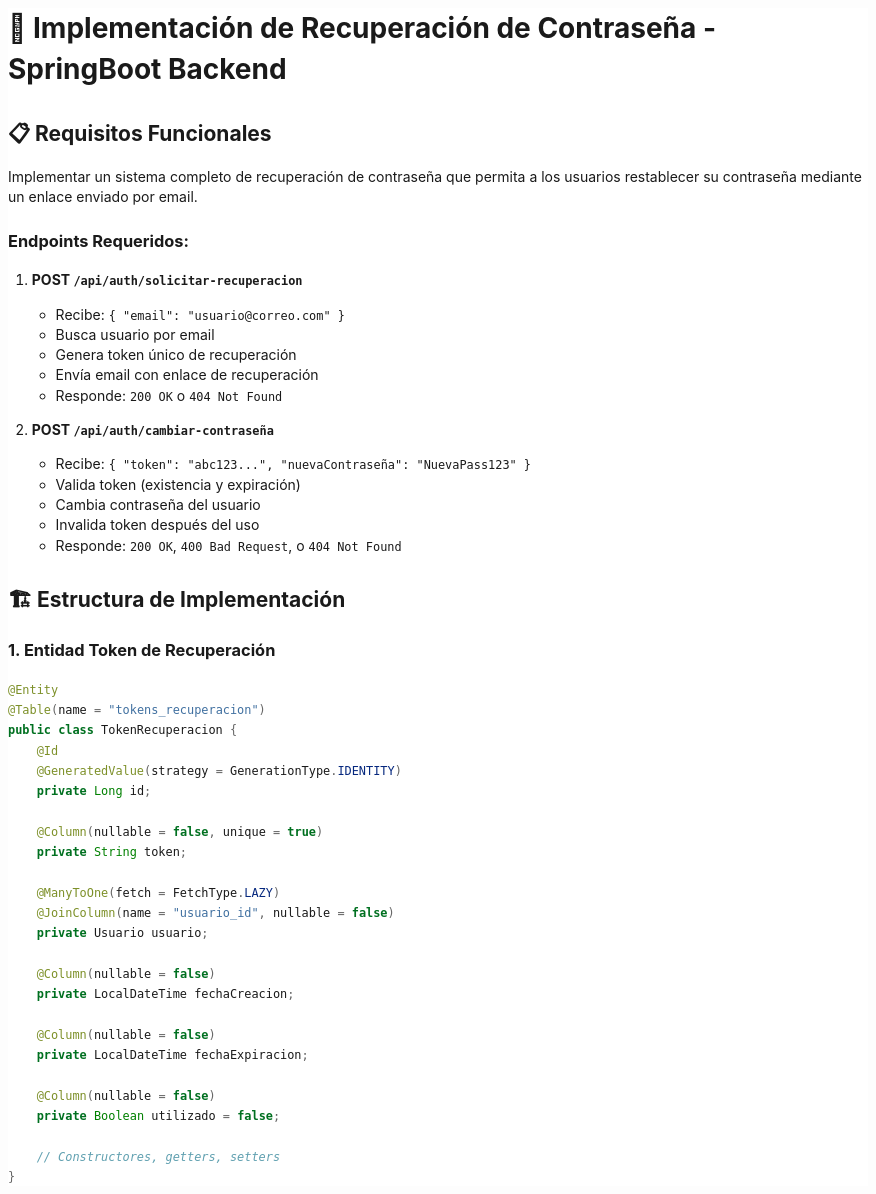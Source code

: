 # 🔐 Implementación de Recuperación de Contraseña - SpringBoot Backend

## 📋 **Requisitos Funcionales**

Implementar un sistema completo de recuperación de contraseña que permita a los usuarios restablecer su contraseña mediante un enlace enviado por email.

### **Endpoints Requeridos:**

1. **POST `/api/auth/solicitar-recuperacion`**
   - Recibe: `{ "email": "usuario@correo.com" }`
   - Busca usuario por email
   - Genera token único de recuperación
   - Envía email con enlace de recuperación
   - Responde: `200 OK` o `404 Not Found`

2. **POST `/api/auth/cambiar-contraseña`**
   - Recibe: `{ "token": "abc123...", "nuevaContraseña": "NuevaPass123" }`
   - Valida token (existencia y expiración)
   - Cambia contraseña del usuario
   - Invalida token después del uso
   - Responde: `200 OK`, `400 Bad Request`, o `404 Not Found`

## 🏗️ **Estructura de Implementación**

### **1. Entidad Token de Recuperación**

```java
@Entity
@Table(name = "tokens_recuperacion")
public class TokenRecuperacion {
    @Id
    @GeneratedValue(strategy = GenerationType.IDENTITY)
    private Long id;
    
    @Column(nullable = false, unique = true)
    private String token;
    
    @ManyToOne(fetch = FetchType.LAZY)
    @JoinColumn(name = "usuario_id", nullable = false)
    private Usuario usuario;
    
    @Column(nullable = false)
    private LocalDateTime fechaCreacion;
    
    @Column(nullable = false)
    private LocalDateTime fechaExpiracion;
    
    @Column(nullable = false)
    private Boolean utilizado = false;
    
    // Constructores, getters, setters
}
```

